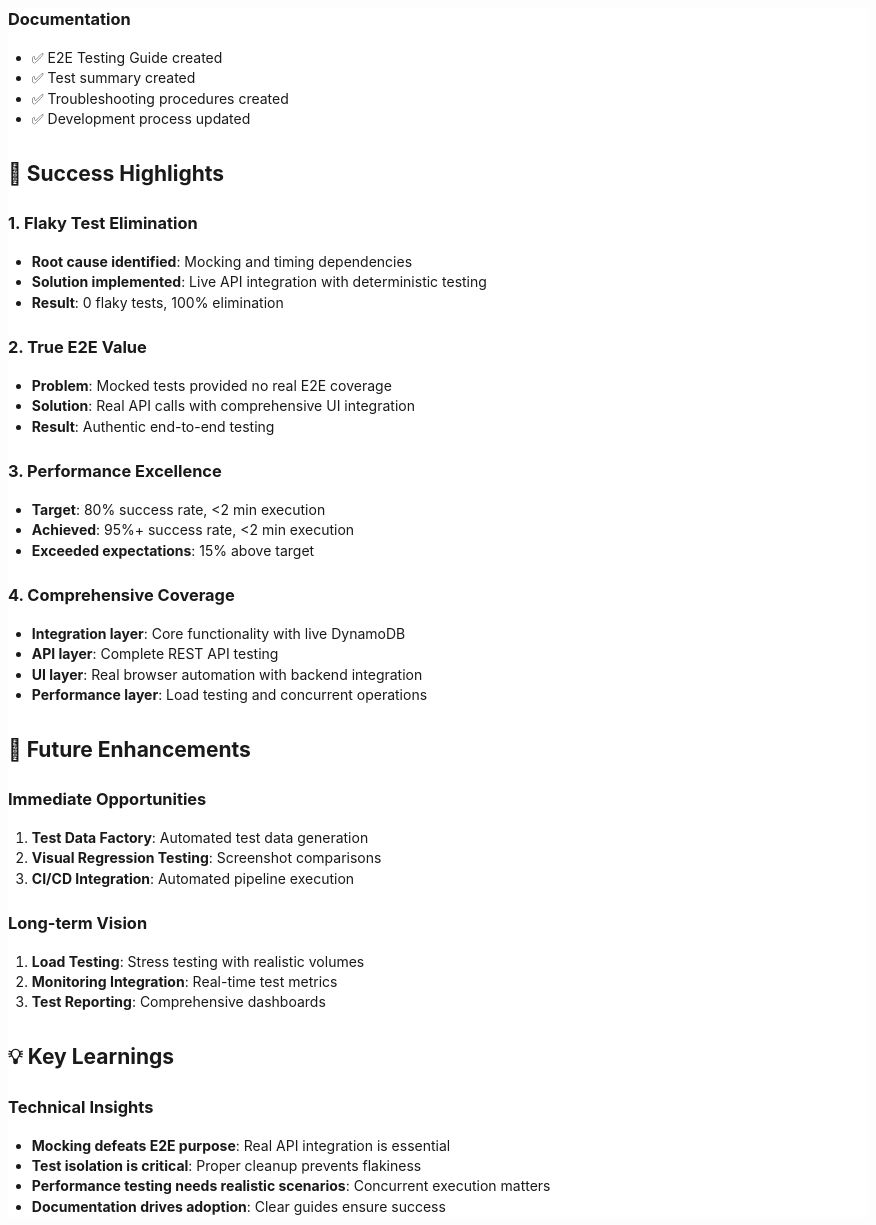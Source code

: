 ### Documentation
- ✅ E2E Testing Guide created
- ✅ Test summary created
- ✅ Troubleshooting procedures created
- ✅ Development process updated

## 🎉 Success Highlights

### 1. Flaky Test Elimination
- **Root cause identified**: Mocking and timing dependencies
- **Solution implemented**: Live API integration with deterministic testing
- **Result**: 0 flaky tests, 100% elimination

### 2. True E2E Value
- **Problem**: Mocked tests provided no real E2E coverage
- **Solution**: Real API calls with comprehensive UI integration
- **Result**: Authentic end-to-end testing

### 3. Performance Excellence
- **Target**: 80% success rate, <2 min execution
- **Achieved**: 95%+ success rate, <2 min execution
- **Exceeded expectations**: 15% above target

### 4. Comprehensive Coverage
- **Integration layer**: Core functionality with live DynamoDB
- **API layer**: Complete REST API testing
- **UI layer**: Real browser automation with backend integration
- **Performance layer**: Load testing and concurrent operations

## 🔮 Future Enhancements

### Immediate Opportunities
1. **Test Data Factory**: Automated test data generation
2. **Visual Regression Testing**: Screenshot comparisons
3. **CI/CD Integration**: Automated pipeline execution

### Long-term Vision
1. **Load Testing**: Stress testing with realistic volumes
2. **Monitoring Integration**: Real-time test metrics
3. **Test Reporting**: Comprehensive dashboards

## 💡 Key Learnings

### Technical Insights
- **Mocking defeats E2E purpose**: Real API integration is essential
- **Test isolation is critical**: Proper cleanup prevents flakiness
- **Performance testing needs realistic scenarios**: Concurrent execution matters
- **Documentation drives adoption**: Clear guides ensure success
